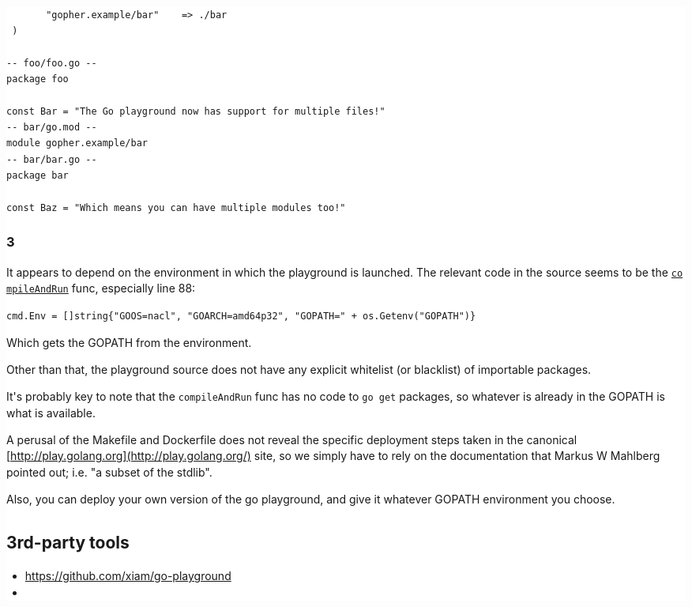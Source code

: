 ```golang
       "gopher.example/bar"    => ./bar
 )

-- foo/foo.go --
package foo

const Bar = "The Go playground now has support for multiple files!"
-- bar/go.mod --
module gopher.example/bar
-- bar/bar.go --
package bar

const Baz = "Which means you can have multiple modules too!"
```





### 3

It appears to depend on the environment in which the playground is launched. The relevant code in the source seems to be the [`compileAndRun`](https://github.com/golang/playground/blob/master/sandbox/sandbox.go#L67-L89) func, especially line 88:

```golang
cmd.Env = []string{"GOOS=nacl", "GOARCH=amd64p32", "GOPATH=" + os.Getenv("GOPATH")}
```

Which gets the GOPATH from the environment.

Other than that, the playground source does not have any explicit whitelist (or blacklist) of importable packages.

It's probably key to note that the `compileAndRun` func has no code to `go get` packages, so whatever is already in the GOPATH is what is available.

A perusal of the Makefile and Dockerfile does not reveal the specific deployment steps taken in the canonical [http://play.golang.org](http://play.golang.org/) site, so we simply have to rely on the documentation that Markus W Mahlberg pointed out; i.e. "a subset of the stdlib".

Also, you can deploy your own version of the go playground, and give it whatever GOPATH environment you choose.





## 3rd-party tools



- https://github.com/xiam/go-playground
- 